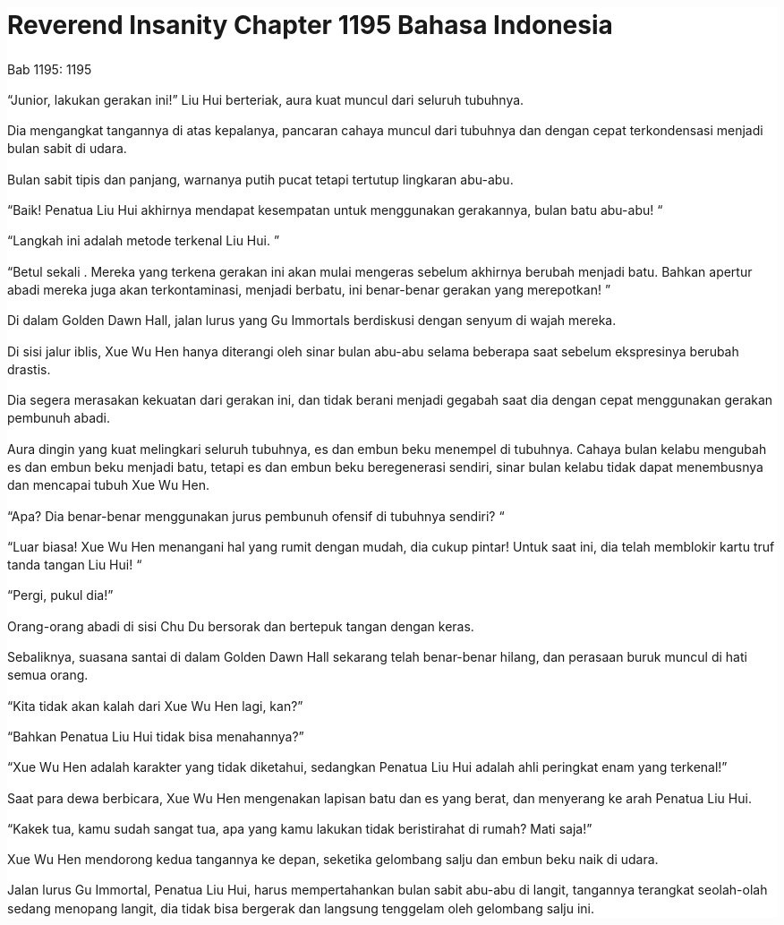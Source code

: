 # Reverend Insanity Chapter 1195 Bahasa Indonesia

Bab 1195: 1195

“Junior, lakukan gerakan ini!” Liu Hui berteriak, aura kuat muncul dari seluruh tubuhnya.

Dia mengangkat tangannya di atas kepalanya, pancaran cahaya muncul dari tubuhnya dan dengan cepat terkondensasi menjadi bulan sabit di udara.

Bulan sabit tipis dan panjang, warnanya putih pucat tetapi tertutup lingkaran abu-abu.

“Baik! Penatua Liu Hui akhirnya mendapat kesempatan untuk menggunakan gerakannya, bulan batu abu-abu! “

“Langkah ini adalah metode terkenal Liu Hui. ”

“Betul sekali . Mereka yang terkena gerakan ini akan mulai mengeras sebelum akhirnya berubah menjadi batu. Bahkan apertur abadi mereka juga akan terkontaminasi, menjadi berbatu, ini benar-benar gerakan yang merepotkan! ”

Di dalam Golden Dawn Hall, jalan lurus yang Gu Immortals berdiskusi dengan senyum di wajah mereka.

Di sisi jalur iblis, Xue Wu Hen hanya diterangi oleh sinar bulan abu-abu selama beberapa saat sebelum ekspresinya berubah drastis.

Dia segera merasakan kekuatan dari gerakan ini, dan tidak berani menjadi gegabah saat dia dengan cepat menggunakan gerakan pembunuh abadi.

Aura dingin yang kuat melingkari seluruh tubuhnya, es dan embun beku menempel di tubuhnya. Cahaya bulan kelabu mengubah es dan embun beku menjadi batu, tetapi es dan embun beku beregenerasi sendiri, sinar bulan kelabu tidak dapat menembusnya dan mencapai tubuh Xue Wu Hen.

“Apa? Dia benar-benar menggunakan jurus pembunuh ofensif di tubuhnya sendiri? “

“Luar biasa! Xue Wu Hen menangani hal yang rumit dengan mudah, dia cukup pintar! Untuk saat ini, dia telah memblokir kartu truf tanda tangan Liu Hui! “

“Pergi, pukul dia!”

Orang-orang abadi di sisi Chu Du bersorak dan bertepuk tangan dengan keras.

Sebaliknya, suasana santai di dalam Golden Dawn Hall sekarang telah benar-benar hilang, dan perasaan buruk muncul di hati semua orang.

“Kita tidak akan kalah dari Xue Wu Hen lagi, kan?”

“Bahkan Penatua Liu Hui tidak bisa menahannya?”

“Xue Wu Hen adalah karakter yang tidak diketahui, sedangkan Penatua Liu Hui adalah ahli peringkat enam yang terkenal!”

Saat para dewa berbicara, Xue Wu Hen mengenakan lapisan batu dan es yang berat, dan menyerang ke arah Penatua Liu Hui.

“Kakek tua, kamu sudah sangat tua, apa yang kamu lakukan tidak beristirahat di rumah? Mati saja!”

Xue Wu Hen mendorong kedua tangannya ke depan, seketika gelombang salju dan embun beku naik di udara.

Jalan lurus Gu Immortal, Penatua Liu Hui, harus mempertahankan bulan sabit abu-abu di langit, tangannya terangkat seolah-olah sedang menopang langit, dia tidak bisa bergerak dan langsung tenggelam oleh gelombang salju ini.
